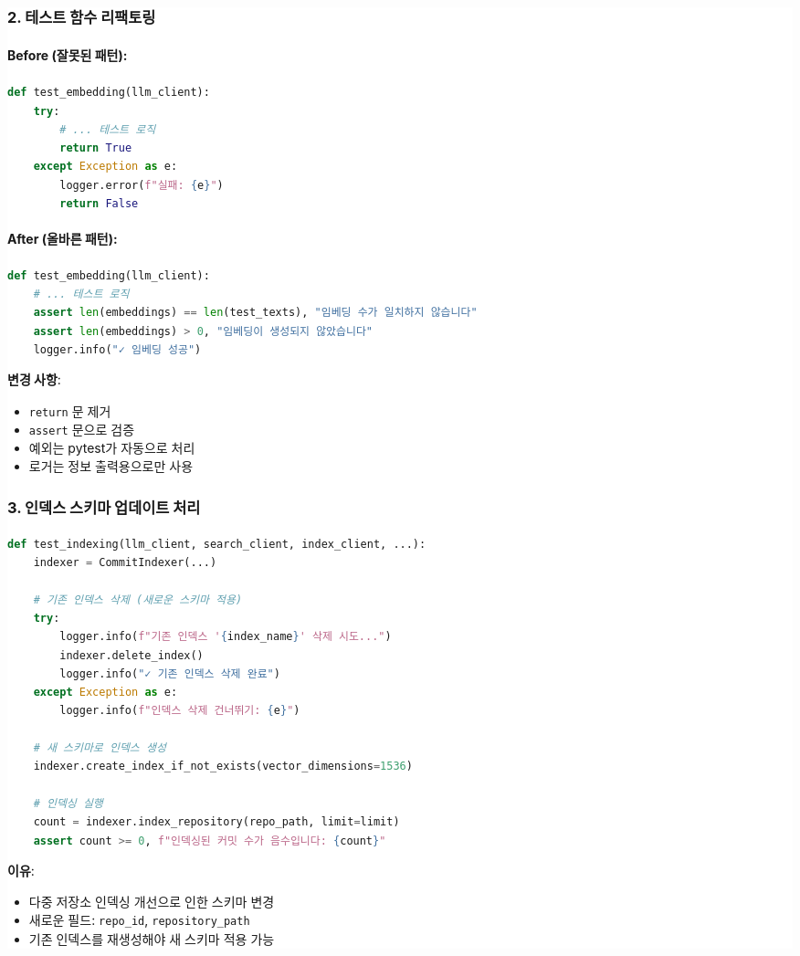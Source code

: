 ### 2. 테스트 함수 리팩토링

#### Before (잘못된 패턴):
```python
def test_embedding(llm_client):
    try:
        # ... 테스트 로직
        return True
    except Exception as e:
        logger.error(f"실패: {e}")
        return False
```

#### After (올바른 패턴):
```python
def test_embedding(llm_client):
    # ... 테스트 로직
    assert len(embeddings) == len(test_texts), "임베딩 수가 일치하지 않습니다"
    assert len(embeddings) > 0, "임베딩이 생성되지 않았습니다"
    logger.info("✓ 임베딩 성공")
```

**변경 사항**:
- `return` 문 제거
- `assert` 문으로 검증
- 예외는 pytest가 자동으로 처리
- 로거는 정보 출력용으로만 사용

### 3. 인덱스 스키마 업데이트 처리

```python
def test_indexing(llm_client, search_client, index_client, ...):
    indexer = CommitIndexer(...)
    
    # 기존 인덱스 삭제 (새로운 스키마 적용)
    try:
        logger.info(f"기존 인덱스 '{index_name}' 삭제 시도...")
        indexer.delete_index()
        logger.info("✓ 기존 인덱스 삭제 완료")
    except Exception as e:
        logger.info(f"인덱스 삭제 건너뛰기: {e}")
    
    # 새 스키마로 인덱스 생성
    indexer.create_index_if_not_exists(vector_dimensions=1536)
    
    # 인덱싱 실행
    count = indexer.index_repository(repo_path, limit=limit)
    assert count >= 0, f"인덱싱된 커밋 수가 음수입니다: {count}"
```

**이유**:
- 다중 저장소 인덱싱 개선으로 인한 스키마 변경
- 새로운 필드: `repo_id`, `repository_path`
- 기존 인덱스를 재생성해야 새 스키마 적용 가능
